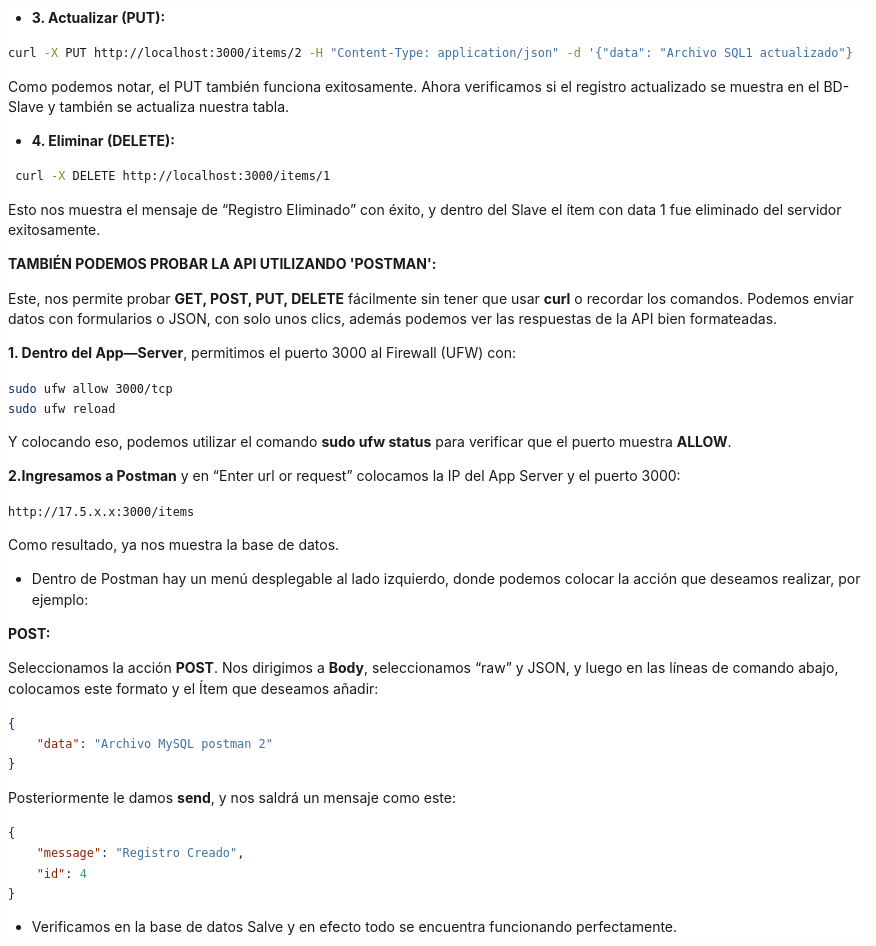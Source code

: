 * **3. Actualizar (PUT):**

```bash
curl -X PUT http://localhost:3000/items/2 -H "Content-Type: application/json" -d '{"data": "Archivo SQL1 actualizado"}
```

Como podemos notar, el PUT también funciona exitosamente. Ahora verificamos si el registro actualizado se muestra en el BD-Slave y también se actualiza nuestra tabla. 

* **4. Eliminar (DELETE):**

```bash
 curl -X DELETE http://localhost:3000/items/1
 ```

Esto nos muestra el mensaje de “Registro Eliminado” con éxito, y dentro del Slave el ítem con data 1 fue eliminado del servidor exitosamente. 


**TAMBIÉN PODEMOS PROBAR LA API UTILIZANDO 'POSTMAN':**

Este, nos permite probar **GET, POST, PUT, DELETE** fácilmente sin tener que usar **curl** o recordar los comandos. Podemos enviar datos con formularios o JSON, con solo unos clics, además podemos ver las respuestas de la API bien formateadas.

**1. Dentro del App—Server**, permitimos el puerto 3000 al Firewall (UFW) con: 

```bash
sudo ufw allow 3000/tcp
sudo ufw reload
```
Y colocando eso, podemos utilizar el comando **sudo ufw status** para verificar que el puerto muestra **ALLOW**. 


**2.Ingresamos a Postman** y en “Enter url or request” colocamos la IP del App Server y el puerto 3000: 

```text
http://17.5.x.x:3000/items
```

Como resultado, ya nos muestra la base de datos. 

* Dentro de Postman hay un menú desplegable al lado izquierdo, donde podemos colocar la acción que deseamos realizar, por ejemplo:

**POST:**

Seleccionamos la acción **POST**. Nos dirigimos a **Body**, seleccionamos “raw” y JSON, y luego en las líneas de comando abajo, colocamos este formato y el Ítem que deseamos añadir:

```json
{
    "data": "Archivo MySQL postman 2"
}
```

 Posteriormente le damos **send**, y nos saldrá un mensaje como este: 

```json
{
    "message": "Registro Creado",
    "id": 4
}
```

* Verificamos en la base de datos Salve y en efecto todo se encuentra funcionando perfectamente.
